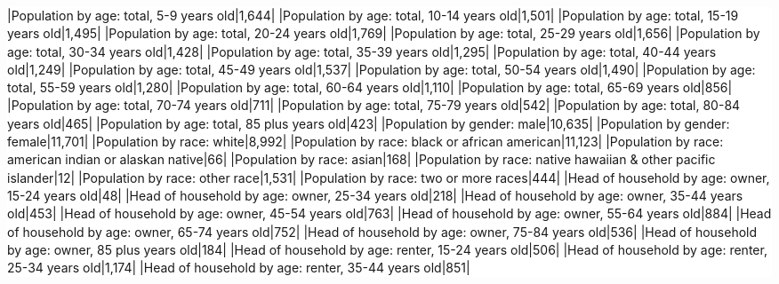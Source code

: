 |Population by age: total, 5-9 years old|1,644|
|Population by age: total, 10-14 years old|1,501|
|Population by age: total, 15-19 years old|1,495|
|Population by age: total, 20-24 years old|1,769|
|Population by age: total, 25-29 years old|1,656|
|Population by age: total, 30-34 years old|1,428|
|Population by age: total, 35-39 years old|1,295|
|Population by age: total, 40-44 years old|1,249|
|Population by age: total, 45-49 years old|1,537|
|Population by age: total, 50-54 years old|1,490|
|Population by age: total, 55-59 years old|1,280|
|Population by age: total, 60-64 years old|1,110|
|Population by age: total, 65-69 years old|856|
|Population by age: total, 70-74 years old|711|
|Population by age: total, 75-79 years old|542|
|Population by age: total, 80-84 years old|465|
|Population by age: total, 85 plus years old|423|
|Population by gender: male|10,635|
|Population by gender: female|11,701|
|Population by race: white|8,992|
|Population by race: black or african american|11,123|
|Population by race: american indian or alaskan native|66|
|Population by race: asian|168|
|Population by race: native hawaiian & other pacific islander|12|
|Population by race: other race|1,531|
|Population by race: two or more races|444|
|Head of household by age: owner, 15-24 years old|48|
|Head of household by age: owner, 25-34 years old|218|
|Head of household by age: owner, 35-44 years old|453|
|Head of household by age: owner, 45-54 years old|763|
|Head of household by age: owner, 55-64 years old|884|
|Head of household by age: owner, 65-74 years old|752|
|Head of household by age: owner, 75-84 years old|536|
|Head of household by age: owner, 85 plus years old|184|
|Head of household by age: renter, 15-24 years old|506|
|Head of household by age: renter, 25-34 years old|1,174|
|Head of household by age: renter, 35-44 years old|851|